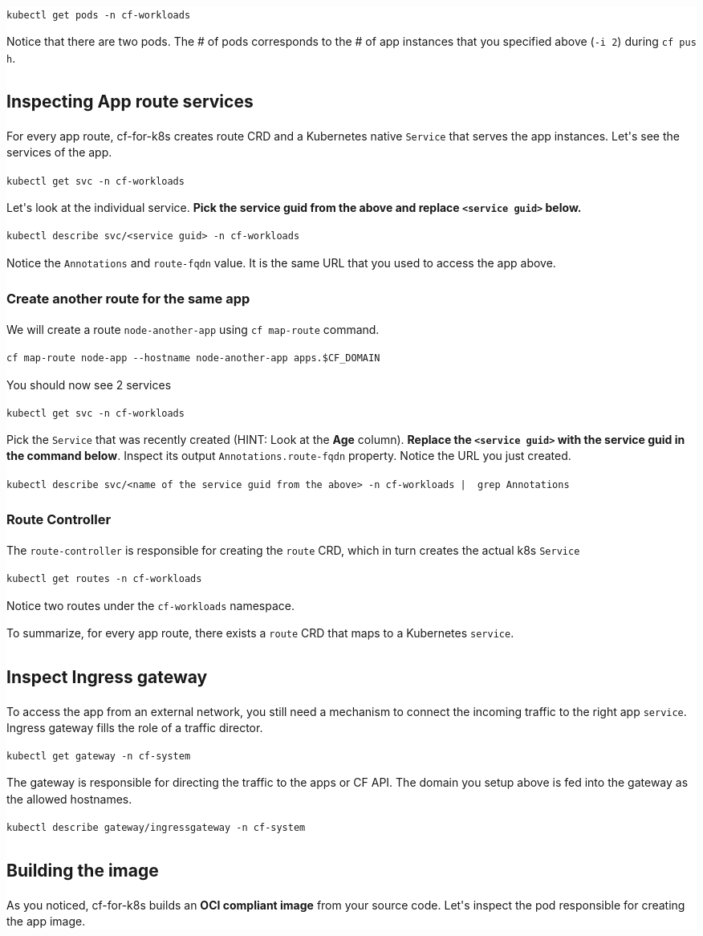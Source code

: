     kubectl get pods -n cf-workloads

Notice that there are two pods. The # of pods corresponds to the # of app instances that you specified above (`-i 2`) during `cf push`.

## Inspecting App route services
For every app route, cf-for-k8s creates route CRD and a Kubernetes native `Service` that serves the app instances. Let's see the services of the app.

    kubectl get svc -n cf-workloads

Let's look at the individual service. **Pick the service guid from the above and replace `<service guid>` below.**

    kubectl describe svc/<service guid> -n cf-workloads

Notice the `Annotations` and `route-fqdn` value. It is the same URL that you used to access the app above.

### Create another route for the same app
We will create a route `node-another-app` using `cf map-route` command.

    cf map-route node-app --hostname node-another-app apps.$CF_DOMAIN

You should now see 2 services

    kubectl get svc -n cf-workloads

Pick the `Service` that was recently created (HINT: Look at the **Age** column). **Replace the `<service guid>` with the service guid in the command below**. Inspect its output `Annotations.route-fqdn` property. Notice the URL you just created.

    kubectl describe svc/<name of the service guid from the above> -n cf-workloads |  grep Annotations

### Route Controller
The `route-controller` is responsible for creating the `route` CRD, which in turn creates the actual k8s `Service`

    kubectl get routes -n cf-workloads

Notice two routes under the `cf-workloads` namespace.

To summarize, for every app route, there exists a `route` CRD that maps to a Kubernetes `service`.

## Inspect Ingress gateway
To access the app from an external network, you still need a mechanism to connect the incoming traffic to the right app `service`. Ingress gateway fills the role of a traffic director.
    
    kubectl get gateway -n cf-system

The gateway is responsible for directing the traffic to the apps or CF API. The domain you setup above is fed into the gateway as the allowed hostnames.

    kubectl describe gateway/ingressgateway -n cf-system

## Building the image
As you noticed, cf-for-k8s builds an **OCI compliant image** from your source code. Let's inspect the pod responsible for creating the app image.
